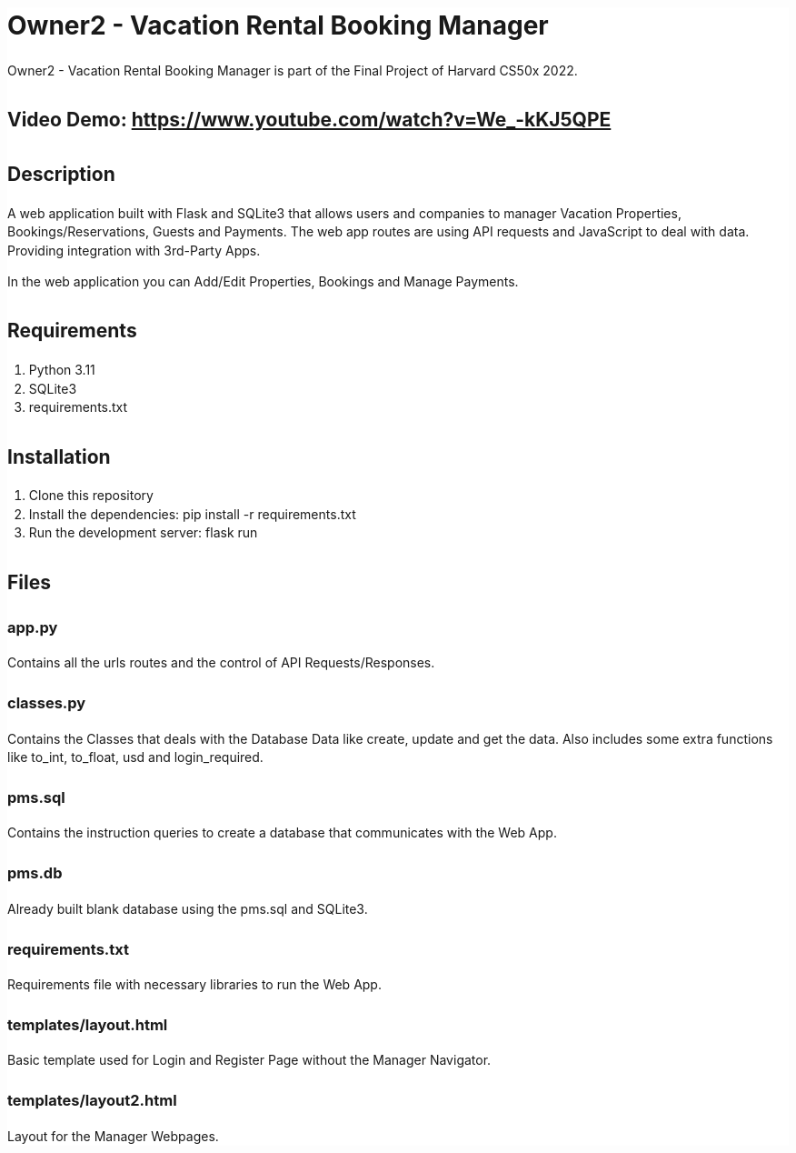 
# Owner2 - Vacation Rental Booking Manager
Owner2 - Vacation Rental Booking Manager is part of the Final Project of Harvard CS50x 2022.
## Video Demo: https://www.youtube.com/watch?v=We_-kKJ5QPE
## Description
A web application built with Flask and SQLite3 that allows users and companies to manager Vacation Properties, Bookings/Reservations, Guests and Payments.
The web app routes are using API requests and JavaScript to deal with data. Providing integration with 3rd-Party Apps.

In the web application you can Add/Edit Properties, Bookings and Manage Payments.

## Requirements
1. Python 3.11
2. SQLite3
3. requirements.txt

## Installation
1. Clone this repository
2. Install the dependencies: pip install -r requirements.txt
3. Run the development server: flask run

## Files
### app.py
Contains all the urls routes and the control of API Requests/Responses.

### classes.py
Contains the Classes that deals with the Database Data like create, update and get the data.
Also includes some extra functions like to_int, to_float, usd and login_required.

### pms.sql
Contains the instruction queries to create a database that communicates with the Web App.

### pms.db
Already built blank database using the pms.sql and SQLite3.

### requirements.txt
Requirements file with necessary libraries to run the Web App.

### templates/layout.html
Basic template used for Login and Register Page without the Manager Navigator.

### templates/layout2.html
Layout for the Manager Webpages.
